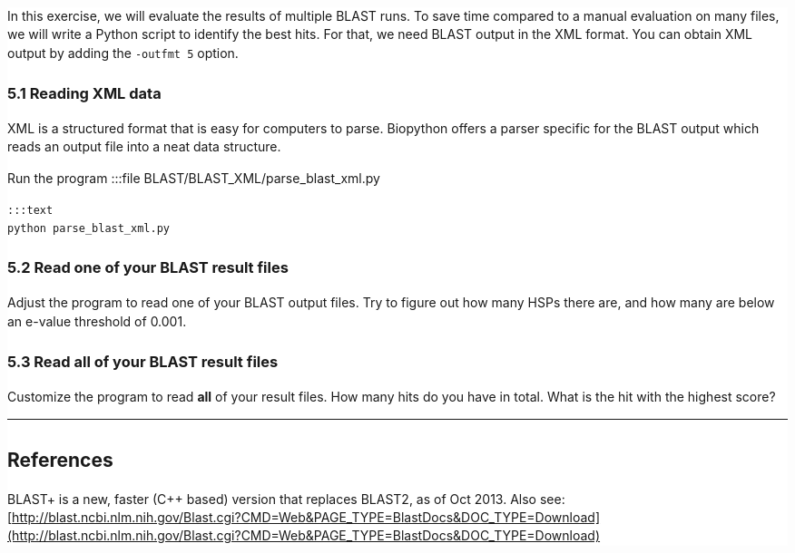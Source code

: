In this exercise, we will evaluate the results of multiple BLAST runs. To save time compared to a manual evaluation on many files, we will write a Python script to identify the best hits. For that, we need BLAST output in the XML format. You can obtain XML output by adding the `-outfmt 5` option.

### 5.1 Reading XML data

XML is a structured format that is easy for computers to parse. Biopython offers a parser specific for the BLAST output which reads an output file into a neat data structure.

Run the program :::file BLAST/BLAST_XML/parse_blast_xml.py

    :::text
    python parse_blast_xml.py

### 5.2 Read one of your BLAST result files

Adjust the program to read one of your BLAST output files. Try to figure out how many HSPs there are, and how many are below an e-value threshold of 0.001.

### 5.3 Read all of your BLAST result files

Customize the program to read **all** of your result files. How many hits do you have in total. What is the hit with the highest score?

----

## References

BLAST+ is a new, faster (C++ based) version that replaces BLAST2, as of Oct 2013. Also see: [http://blast.ncbi.nlm.nih.gov/Blast.cgi?CMD=Web&PAGE_TYPE=BlastDocs&DOC_TYPE=Download](http://blast.ncbi.nlm.nih.gov/Blast.cgi?CMD=Web&PAGE_TYPE=BlastDocs&DOC_TYPE=Download)
